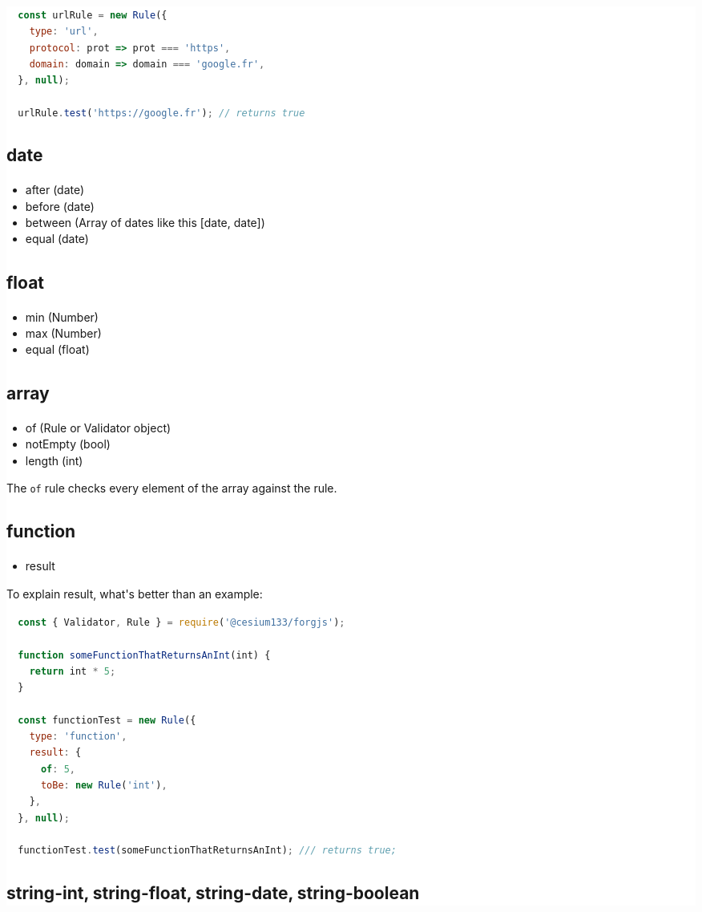 ```javascript
  const urlRule = new Rule({
    type: 'url',
    protocol: prot => prot === 'https',
    domain: domain => domain === 'google.fr',
  }, null);

  urlRule.test('https://google.fr'); // returns true
```

## date

* after (date)
* before (date)
* between (Array of dates like this [date, date])
* equal (date)

## float

* min (Number)
* max (Number)
* equal (float)

## array

* of (Rule or Validator object)
* notEmpty (bool)
* length (int)

The `of` rule checks every element of the array against the rule.

## function

* result

To explain result, what's better than an example:

```javascript
  const { Validator, Rule } = require('@cesium133/forgjs');

  function someFunctionThatReturnsAnInt(int) {
    return int * 5;
  }

  const functionTest = new Rule({
    type: 'function',
    result: {
      of: 5,
      toBe: new Rule('int'),
    },
  }, null);

  functionTest.test(someFunctionThatReturnsAnInt); /// returns true;

  ```
## string-int, string-float, string-date, string-boolean

